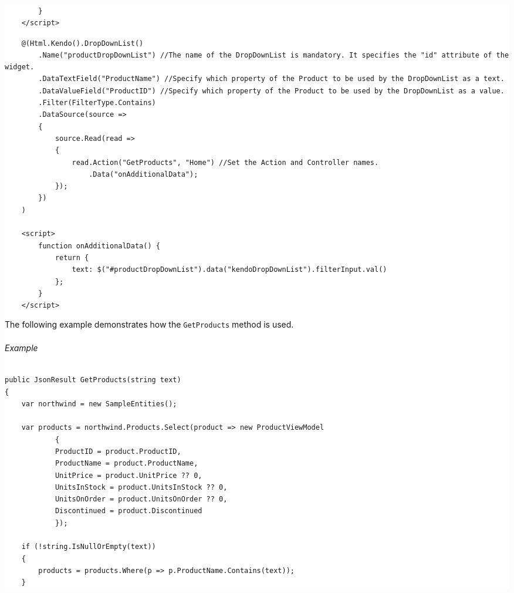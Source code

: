 ```ASPX
        }
    </script>
```
```Razor
    @(Html.Kendo().DropDownList()
        .Name("productDropDownList") //The name of the DropDownList is mandatory. It specifies the "id" attribute of the widget.
        .DataTextField("ProductName") //Specify which property of the Product to be used by the DropDownList as a text.
        .DataValueField("ProductID") //Specify which property of the Product to be used by the DropDownList as a value.
        .Filter(FilterType.Contains)
        .DataSource(source =>
        {
            source.Read(read =>
            {
                read.Action("GetProducts", "Home") //Set the Action and Controller names.
                    .Data("onAdditionalData");
            });
        })
    )

    <script>
        function onAdditionalData() {
            return {
                text: $("#productDropDownList").data("kendoDropDownList").filterInput.val()
            };
        }
    </script>
```

The following example demonstrates how the `GetProducts` method is used.

###### Example

    public JsonResult GetProducts(string text)
    {
        var northwind = new SampleEntities();

        var products = northwind.Products.Select(product => new ProductViewModel
                {
                ProductID = product.ProductID,
                ProductName = product.ProductName,
                UnitPrice = product.UnitPrice ?? 0,
                UnitsInStock = product.UnitsInStock ?? 0,
                UnitsOnOrder = product.UnitsOnOrder ?? 0,
                Discontinued = product.Discontinued
                });

        if (!string.IsNullOrEmpty(text))
        {
            products = products.Where(p => p.ProductName.Contains(text));
        }
